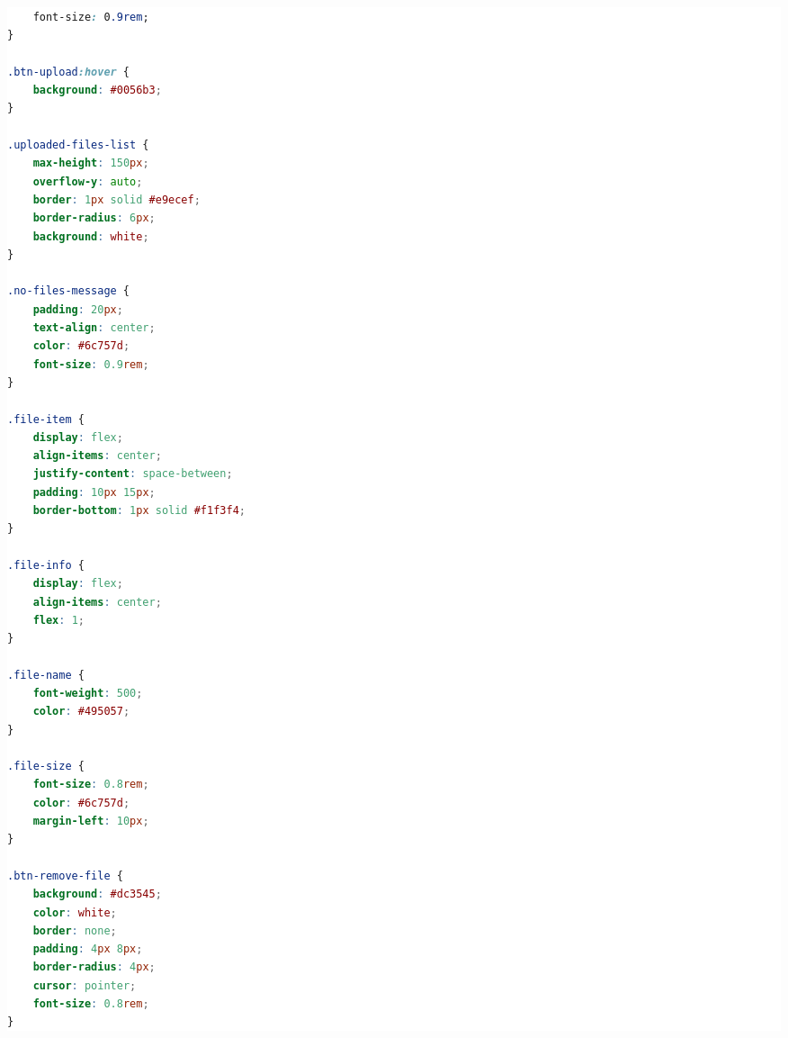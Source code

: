 ```css
    font-size: 0.9rem;
}

.btn-upload:hover {
    background: #0056b3;
}

.uploaded-files-list {
    max-height: 150px;
    overflow-y: auto;
    border: 1px solid #e9ecef;
    border-radius: 6px;
    background: white;
}

.no-files-message {
    padding: 20px;
    text-align: center;
    color: #6c757d;
    font-size: 0.9rem;
}

.file-item {
    display: flex;
    align-items: center;
    justify-content: space-between;
    padding: 10px 15px;
    border-bottom: 1px solid #f1f3f4;
}

.file-info {
    display: flex;
    align-items: center;
    flex: 1;
}

.file-name {
    font-weight: 500;
    color: #495057;
}

.file-size {
    font-size: 0.8rem;
    color: #6c757d;
    margin-left: 10px;
}

.btn-remove-file {
    background: #dc3545;
    color: white;
    border: none;
    padding: 4px 8px;
    border-radius: 4px;
    cursor: pointer;
    font-size: 0.8rem;
}
```
